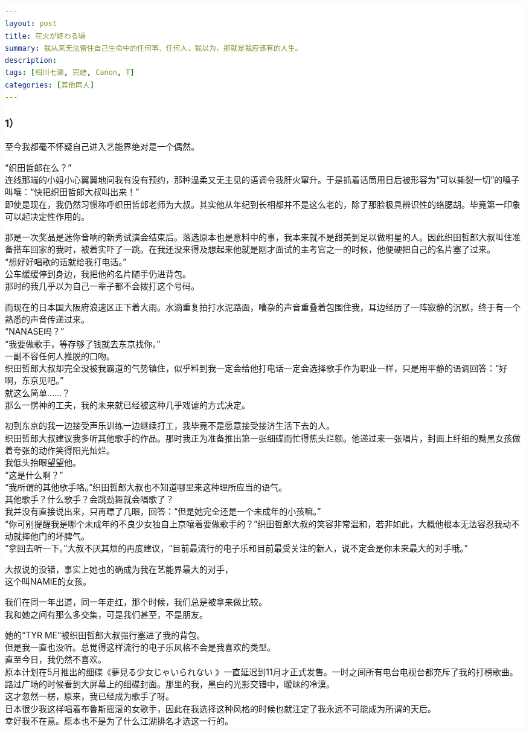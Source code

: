 ```yaml
---
layout: post
title: 花火が終わる頃  
summary: 我从来无法留住自己生命中的任何事、任何人，我以为，那就是我应该有的人生。
description: 
tags: [相川七濑, 完结, Canon, T]
categories: [其他同人]
---
```


### 1）  
至今我都毫不怀疑自己进入艺能界绝对是一个偶然。  
  
“织田哲郎在么？”  
连线那端的小姐小心翼翼地问我有没有预约，那种温柔又无主见的语调令我肝火窜升。于是抓着话筒用日后被形容为“可以撕裂一切”的嗓子叫嚷：“快把织田哲郎大叔叫出来！”  
即使是现在，我仍然习惯称呼织田哲郎老师为大叔。其实他从年纪到长相都并不是这么老的，除了那脸极具辨识性的络腮胡。毕竟第一印象可以起决定性作用的。  
  
那是一次奖品是迷你音响的新秀试演会结束后。落选原本也是意料中的事，我本来就不是甜美到足以做明星的人。因此织田哲郎大叔叫住准备搭车回家的我时，被着实吓了一跳。在我还没来得及想起来他就是刚才面试的主考官之一的时候，他便硬把自己的名片塞了过来。  
“想好好唱歌的话就给我打电话。”  
公车缓缓停到身边，我把他的名片随手仍进背包。  
那时的我几乎以为自己一辈子都不会拨打这个号码。  
  
而现在的日本国大阪府浪速区正下着大雨。水滴重复拍打水泥路面，嘈杂的声音重叠着包围住我，耳边经历了一阵寂静的沉默，终于有一个熟悉的声音传递过来。  
“NANASE吗？”  
“我要做歌手，等存够了钱就去东京找你。”  
一副不容任何人推脱的口吻。  
织田哲郎大叔却完全没被我霸道的气势镇住，似乎料到我一定会给他打电话一定会选择歌手作为职业一样，只是用平静的语调回答：“好啊，东京见吧。”  
就这么简单……？  
那么一愣神的工夫，我的未来就已经被这种几乎戏谑的方式决定。  
  
初到东京的我一边接受声乐训练一边继续打工，我毕竟不是愿意接受接济生活下去的人。  
织田哲郎大叔建议我多听其他歌手的作品。那时我正为准备推出第一张细碟而忙得焦头烂额。他递过来一张唱片，封面上纤细的黝黑女孩做着夸张的动作笑得阳光灿烂。  
我低头抬眼望望他。  
“这是什么啊？”  
“我所谓的其他歌手咯。”织田哲郎大叔也不知道哪里来这种理所应当的语气。  
其他歌手？什么歌手？会跳劲舞就会唱歌了？  
我并没有直接说出来，只再瞟了几眼，回答：“但是她完全还是一个未成年的小孩嘛。”  
“你可别提醒我是哪个未成年的不良少女独自上京嚷着要做歌手的？”织田哲郎大叔的笑容非常温和，若非如此，大概他根本无法容忍我动不动就摔他门的坏脾气。  
“拿回去听一下。”大叔不厌其烦的再度建议，“目前最流行的电子乐和目前最受关注的新人，说不定会是你未来最大的对手哦。”  
  
大叔说的没错，事实上她也的确成为我在艺能界最大的对手，  
这个叫NAMIE的女孩。  
  
我们在同一年出道，同一年走红，那个时候，我们总是被拿来做比较。  
我和她之间有那么多交集，可是我们甚至，不是朋友。  
  
她的“TYR ME”被织田哲郎大叔强行塞进了我的背包。  
但是我一直也没听。总觉得这样流行的电子乐风格不会是我喜欢的类型。  
直至今日，我仍然不喜欢。  
原本计划在5月推出的细碟《夢見る少女じゃいられない 》一直延迟到11月才正式发售。一时之间所有电台电视台都充斥了我的打榜歌曲。路过广场的时候看到大屏幕上的细碟封面。那里的我，黑白的光影交错中，暧昧的冷漠。  
这才忽然一楞，原来，我已经成为歌手了呀。  
日本很少我这样唱着布鲁斯摇滚的女歌手，因此在我选择这种风格的时候也就注定了我永远不可能成为所谓的天后。  
幸好我不在意。原本也不是为了什么江湖排名才选这一行的。  
  